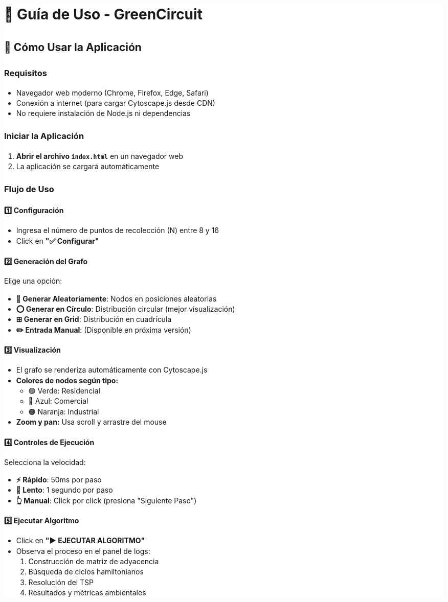 # 📝 Guía de Uso - GreenCircuit

## 🚀 Cómo Usar la Aplicación

### Requisitos

- Navegador web moderno (Chrome, Firefox, Edge, Safari)
- Conexión a internet (para cargar Cytoscape.js desde CDN)
- No requiere instalación de Node.js ni dependencias

### Iniciar la Aplicación

1. **Abrir el archivo `index.html`** en un navegador web
2. La aplicación se cargará automáticamente

### Flujo de Uso

#### 1️⃣ Configuración

- Ingresa el número de puntos de recolección (N) entre 8 y 16
- Click en **"✅ Configurar"**

#### 2️⃣ Generación del Grafo

Elige una opción:

- **🎲 Generar Aleatoriamente**: Nodos en posiciones aleatorias
- **⭕ Generar en Círculo**: Distribución circular (mejor visualización)
- **⊞ Generar en Grid**: Distribución en cuadrícula
- **✏️ Entrada Manual**: (Disponible en próxima versión)

#### 3️⃣ Visualización

- El grafo se renderiza automáticamente con Cytoscape.js
- **Colores de nodos según tipo:**
  - 🟢 Verde: Residencial
  - 🔵 Azul: Comercial
  - 🟠 Naranja: Industrial
- **Zoom y pan:** Usa scroll y arrastre del mouse

#### 4️⃣ Controles de Ejecución

Selecciona la velocidad:

- **⚡ Rápido**: 50ms por paso
- **🐢 Lento**: 1 segundo por paso
- **👆 Manual**: Click por click (presiona "Siguiente Paso")

#### 5️⃣ Ejecutar Algoritmo

- Click en **"▶️ EJECUTAR ALGORITMO"**
- Observa el proceso en el panel de logs:
  1. Construcción de matriz de adyacencia
  2. Búsqueda de ciclos hamiltonianos
  3. Resolución del TSP
  4. Resultados y métricas ambientales
